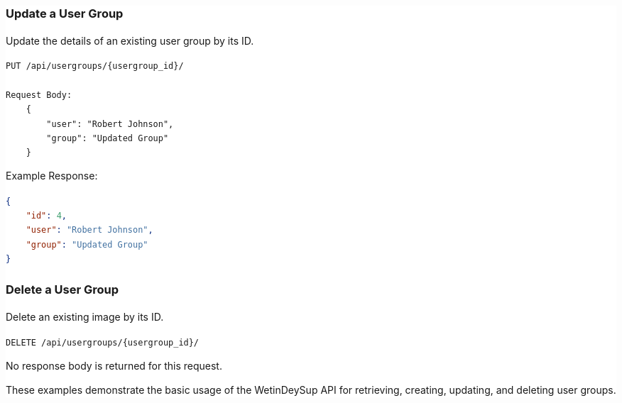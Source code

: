 ### Update a User Group

Update the details of an existing user group by its ID.

```
PUT /api/usergroups/{usergroup_id}/

Request Body:
	{
		"user": "Robert Johnson",
		"group": "Updated Group"
	}

```

Example Response:

```json
{
	"id": 4,
	"user": "Robert Johnson",
	"group": "Updated Group"
}

```

### Delete a User Group

Delete an existing image by its ID.

```
DELETE /api/usergroups/{usergroup_id}/

```

No response body is returned for this request.

These examples demonstrate the basic usage of the WetinDeySup API for retrieving, creating, updating, and deleting user groups.
